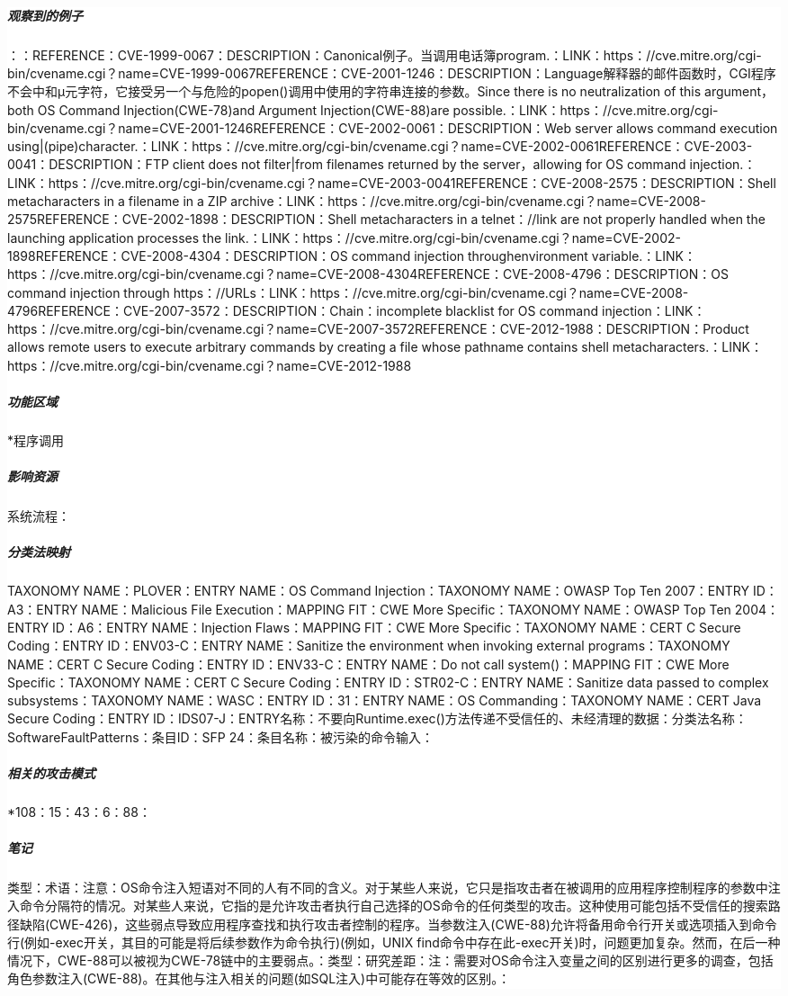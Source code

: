 <h5>观察到的例子</h5>：：REFERENCE：CVE-1999-0067：DESCRIPTION：Canonical例子。当调用电话簿program.：LINK：https：//cve.mitre.org/cgi-bin/cvename.cgi？name=CVE-1999-0067REFERENCE：CVE-2001-1246：DESCRIPTION：Language解释器的邮件函数时，CGI程序不会中和μ元字符，它接受另一个与危险的popen()调用中使用的字符串连接的参数。Since there is no neutralization of this argument，both OS Command Injection(CWE-78)and Argument Injection(CWE-88)are possible.：LINK：https：//cve.mitre.org/cgi-bin/cvename.cgi？name=CVE-2001-1246REFERENCE：CVE-2002-0061：DESCRIPTION：Web server allows command execution using|(pipe)character.：LINK：https：//cve.mitre.org/cgi-bin/cvename.cgi？name=CVE-2002-0061REFERENCE：CVE-2003-0041：DESCRIPTION：FTP client does not filter|from filenames returned by the server，allowing for OS command injection.：LINK：https：//cve.mitre.org/cgi-bin/cvename.cgi？name=CVE-2003-0041REFERENCE：CVE-2008-2575：DESCRIPTION：Shell metacharacters in a filename in a ZIP archive：LINK：https：//cve.mitre.org/cgi-bin/cvename.cgi？name=CVE-2008-2575REFERENCE：CVE-2002-1898：DESCRIPTION：Shell metacharacters in a telnet：//link are not properly handled when the launching application processes the link.：LINK：https：//cve.mitre.org/cgi-bin/cvename.cgi？name=CVE-2002-1898REFERENCE：CVE-2008-4304：DESCRIPTION：OS command injection throughenvironment variable.：LINK：https：//cve.mitre.org/cgi-bin/cvename.cgi？name=CVE-2008-4304REFERENCE：CVE-2008-4796：DESCRIPTION：OS command injection through https：//URLs：LINK：https：//cve.mitre.org/cgi-bin/cvename.cgi？name=CVE-2008-4796REFERENCE：CVE-2007-3572：DESCRIPTION：Chain：incomplete blacklist for OS command injection：LINK：https：//cve.mitre.org/cgi-bin/cvename.cgi？name=CVE-2007-3572REFERENCE：CVE-2012-1988：DESCRIPTION：Product allows remote users to execute arbitrary commands by creating a file whose pathname contains shell metacharacters.：LINK：https：//cve.mitre.org/cgi-bin/cvename.cgi？name=CVE-2012-1988
<h5>功能区域</h5>*程序调用
<h5>影响资源</h5>系统流程：
<h5>分类法映射</h5>TAXONOMY NAME：PLOVER：ENTRY NAME：OS Command Injection：TAXONOMY NAME：OWASP Top Ten 2007：ENTRY ID：A3：ENTRY NAME：Malicious File Execution：MAPPING FIT：CWE More Specific：TAXONOMY NAME：OWASP Top Ten 2004：ENTRY ID：A6：ENTRY NAME：Injection Flaws：MAPPING FIT：CWE More Specific：TAXONOMY NAME：CERT C Secure Coding：ENTRY ID：ENV03-C：ENTRY NAME：Sanitize the environment when invoking external programs：TAXONOMY NAME：CERT C Secure Coding：ENTRY ID：ENV33-C：ENTRY NAME：Do not call system()：MAPPING FIT：CWE More Specific：TAXONOMY NAME：CERT C Secure Coding：ENTRY ID：STR02-C：ENTRY NAME：Sanitize data passed to complex subsystems：TAXONOMY NAME：WASC：ENTRY ID：31：ENTRY NAME：OS Commanding：TAXONOMY NAME：CERT Java Secure Coding：ENTRY ID：IDS07-J：ENTRY名称：不要向Runtime.exec()方法传递不受信任的、未经清理的数据：分类法名称：SoftwareFaultPatterns：条目ID：SFP 24：条目名称：被污染的命令输入：
<h5>相关的攻击模式</h5>*108：15：43：6：88：
<h5>笔记</h5>类型：术语：注意：OS命令注入短语对不同的人有不同的含义。对于某些人来说，它只是指攻击者在被调用的应用程序控制程序的参数中注入命令分隔符的情况。对某些人来说，它指的是允许攻击者执行自己选择的OS命令的任何类型的攻击。这种使用可能包括不受信任的搜索路径缺陷(CWE-426)，这些弱点导致应用程序查找和执行攻击者控制的程序。当参数注入(CWE-88)允许将备用命令行开关或选项插入到命令行(例如-exec开关，其目的可能是将后续参数作为命令执行)(例如，UNIX find命令中存在此-exec开关)时，问题更加复杂。然而，在后一种情况下，CWE-88可以被视为CWE-78链中的主要弱点。：类型：研究差距：注：需要对OS命令注入变量之间的区别进行更多的调查，包括角色参数注入(CWE-88)。在其他与注入相关的问题(如SQL注入)中可能存在等效的区别。：

